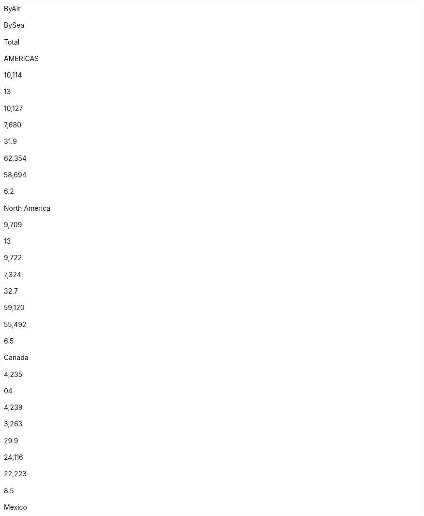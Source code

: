  
 
ByAir
 
 
BySea
 
 
Total
 
 
AMERICAS
 
10,114
 
13
 
10,127
 
7,680
 
31.9
 
62,354
 
58,694
 
6.2
 
North America
 
9,709
 
13
 
9,722
 
7,324
 
32.7
 
59,120
 
55,492
 
6.5
 
Canada
 
4,235
 
04
 
4,239
 
3,263
 
29.9
 
24,116
 
22,223
 
8.5
 
Mexico
 